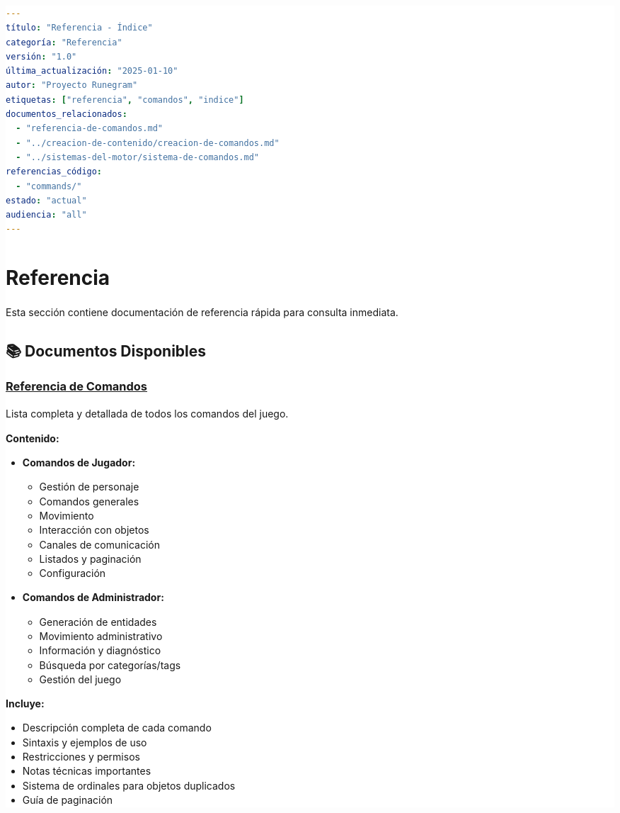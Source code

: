 ```yaml
---
título: "Referencia - Índice"
categoría: "Referencia"
versión: "1.0"
última_actualización: "2025-01-10"
autor: "Proyecto Runegram"
etiquetas: ["referencia", "comandos", "indice"]
documentos_relacionados:
  - "referencia-de-comandos.md"
  - "../creacion-de-contenido/creacion-de-comandos.md"
  - "../sistemas-del-motor/sistema-de-comandos.md"
referencias_código:
  - "commands/"
estado: "actual"
audiencia: "all"
---
```


# Referencia

Esta sección contiene documentación de referencia rápida para consulta inmediata.

## 📚 Documentos Disponibles

### [Referencia de Comandos](referencia-de-comandos.md)
Lista completa y detallada de todos los comandos del juego.

**Contenido:**
- **Comandos de Jugador:**
  - Gestión de personaje
  - Comandos generales
  - Movimiento
  - Interacción con objetos
  - Canales de comunicación
  - Listados y paginación
  - Configuración

- **Comandos de Administrador:**
  - Generación de entidades
  - Movimiento administrativo
  - Información y diagnóstico
  - Búsqueda por categorías/tags
  - Gestión del juego

**Incluye:**
- Descripción completa de cada comando
- Sintaxis y ejemplos de uso
- Restricciones y permisos
- Notas técnicas importantes
- Sistema de ordinales para objetos duplicados
- Guía de paginación
